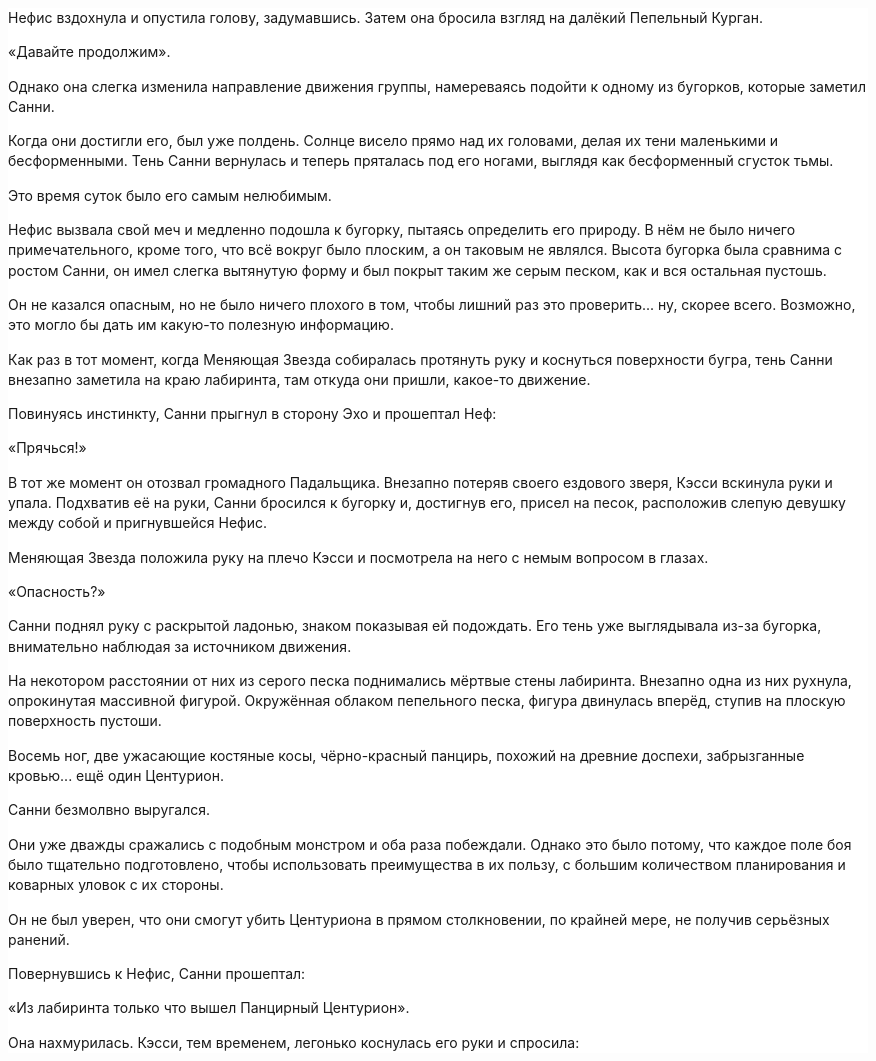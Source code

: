 Нефис вздохнула и опустила голову, задумавшись. Затем она бросила взгляд на далёкий Пепельный Курган.

«Давайте продолжим».

Однако она слегка изменила направление движения группы, намереваясь подойти к одному из бугорков, которые заметил Санни.

Когда они достигли его, был уже полдень. Солнце висело прямо над их головами, делая их тени маленькими и бесформенными. Тень Санни вернулась и теперь пряталась под его ногами, выглядя как бесформенный сгусток тьмы.

Это время суток было его самым нелюбимым.

Нефис вызвала свой меч и медленно подошла к бугорку, пытаясь определить его природу. В нём не было ничего примечательного, кроме того, что всё вокруг было плоским, а он таковым не являлся. Высота бугорка была сравнима с ростом Санни, он имел слегка вытянутую форму и был покрыт таким же серым песком, как и вся остальная пустошь.

Он не казался опасным, но не было ничего плохого в том, чтобы лишний раз это проверить... ну, скорее всего. Возможно, это могло бы дать им какую-то полезную информацию.

Как раз в тот момент, когда Меняющая Звезда собиралась протянуть руку и коснуться поверхности бугра, тень Санни внезапно заметила на краю лабиринта, там откуда они пришли, какое-то движение.

Повинуясь инстинкту, Санни прыгнул в сторону Эхо и прошептал Неф:

«Прячься!»

В тот же момент он отозвал громадного Падальщика. Внезапно потеряв своего ездового зверя, Кэсси вскинула руки и упала. Подхватив её на руки, Санни бросился к бугорку и, достигнув его, присел на песок, расположив слепую девушку между собой и пригнувшейся Нефис.

Меняющая Звезда положила руку на плечо Кэсси и посмотрела на него с немым вопросом в глазах.

«Опасность?»

Санни поднял руку с раскрытой ладонью, знаком показывая ей подождать. Его тень уже выглядывала из-за бугорка, внимательно наблюдая за источником движения.

На некотором расстоянии от них из серого песка поднимались мёртвые стены лабиринта. Внезапно одна из них рухнула, опрокинутая массивной фигурой. Окружённая облаком пепельного песка, фигура двинулась вперёд, ступив на плоскую поверхность пустоши.

Восемь ног, две ужасающие костяные косы, чёрно-красный панцирь, похожий на древние доспехи, забрызганные кровью... ещё один Центурион.

Санни безмолвно выругался.

Они уже дважды сражались с подобным монстром и оба раза побеждали. Однако это было потому, что каждое поле боя было тщательно подготовлено, чтобы использовать преимущества в их пользу, с большим количеством планирования и коварных уловок с их стороны.

Он не был уверен, что они смогут убить Центуриона в прямом столкновении, по крайней мере, не получив серьёзных ранений.

Повернувшись к Нефис, Санни прошептал:

«Из лабиринта только что вышел Панцирный Центурион».

Она нахмурилась. Кэсси, тем временем, легонько коснулась его руки и спросила:

